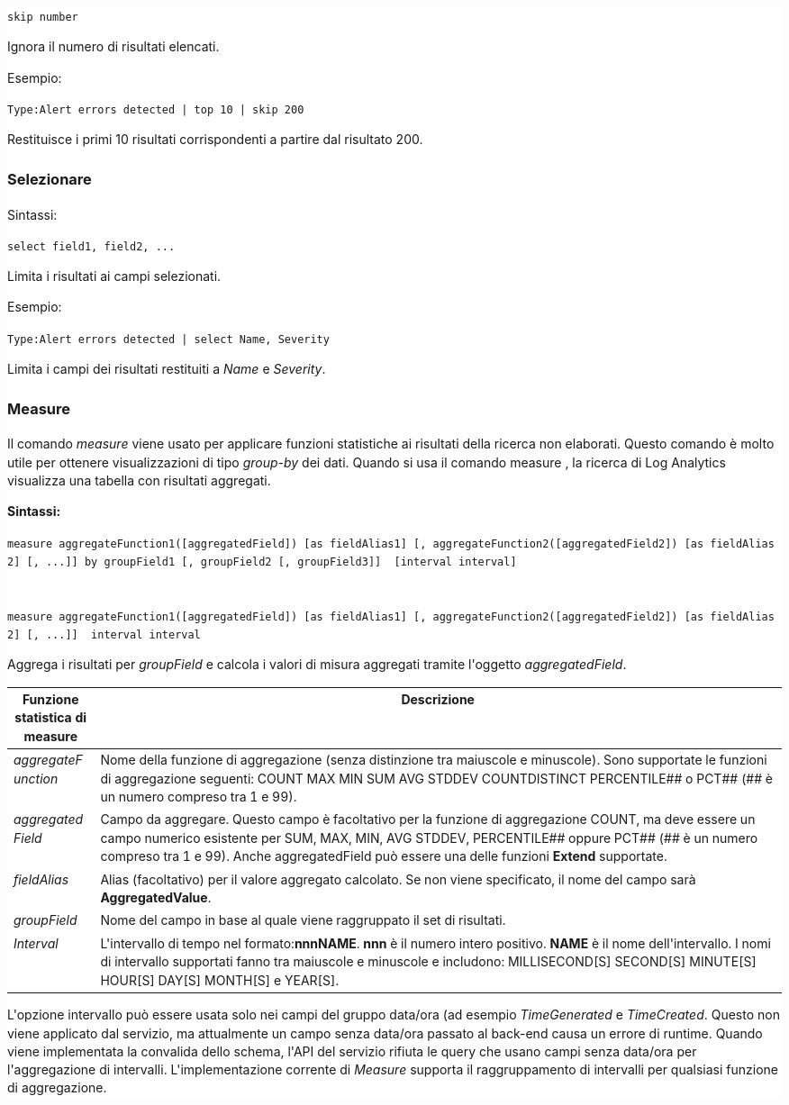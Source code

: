     skip number

Ignora il numero di risultati elencati.

Esempio:

    Type:Alert errors detected | top 10 | skip 200

Restituisce i primi 10 risultati corrispondenti a partire dal risultato 200.

### <a name="select"></a>Selezionare
Sintassi:

    select field1, field2, ...

Limita i risultati ai campi selezionati.

Esempio:

    Type:Alert errors detected | select Name, Severity

Limita i campi dei risultati restituiti a *Name* e *Severity*.

### <a name="measure"></a>Measure
Il comando *measure* viene usato per applicare funzioni statistiche ai risultati della ricerca non elaborati. Questo comando è molto utile per ottenere visualizzazioni di tipo *group-by* dei dati. Quando si usa il comando measure , la ricerca di Log Analytics visualizza una tabella con risultati aggregati.

**Sintassi:**

    measure aggregateFunction1([aggregatedField]) [as fieldAlias1] [, aggregateFunction2([aggregatedField2]) [as fieldAlias2] [, ...]] by groupField1 [, groupField2 [, groupField3]]  [interval interval]


    measure aggregateFunction1([aggregatedField]) [as fieldAlias1] [, aggregateFunction2([aggregatedField2]) [as fieldAlias2] [, ...]]  interval interval



Aggrega i risultati per *groupField* e calcola i valori di misura aggregati tramite l'oggetto *aggregatedField*.

| Funzione statistica di measure | Descrizione |
| --- | --- |
| *aggregateFunction* |Nome della funzione di aggregazione (senza distinzione tra maiuscole e minuscole). Sono supportate le funzioni di aggregazione seguenti: COUNT MAX MIN SUM AVG STDDEV COUNTDISTINCT PERCENTILE## o PCT## (## è un numero compreso tra 1 e 99). |
| *aggregatedField* |Campo da aggregare. Questo campo è facoltativo per la funzione di aggregazione COUNT, ma deve essere un campo numerico esistente per SUM, MAX, MIN, AVG STDDEV, PERCENTILE## oppure PCT## (## è un numero compreso tra 1 e 99). Anche aggregatedField può essere una delle funzioni **Extend** supportate. |
| *fieldAlias* |Alias (facoltativo) per il valore aggregato calcolato. Se non viene specificato, il nome del campo sarà **AggregatedValue**. |
| *groupField* |Nome del campo in base al quale viene raggruppato il set di risultati. |
| *Interval* |L'intervallo di tempo nel formato:**nnnNAME**. **nnn** è il numero intero positivo. **NAME** è il nome dell'intervallo. I nomi di intervallo supportati fanno tra maiuscole e minuscole e includono: MILLISECOND[S] SECOND[S] MINUTE[S] HOUR[S] DAY[S] MONTH[S] e YEAR[S]. |

L'opzione intervallo può essere usata solo nei campi del gruppo data/ora (ad esempio *TimeGenerated* e *TimeCreated*. Questo non viene applicato dal servizio, ma attualmente un campo senza data/ora passato al back-end causa un errore di runtime. Quando viene implementata la convalida dello schema, l'API del servizio rifiuta le query che usano campi senza data/ora per l'aggregazione di intervalli. L'implementazione corrente di *Measure* supporta il raggruppamento di intervalli per qualsiasi funzione di aggregazione.

